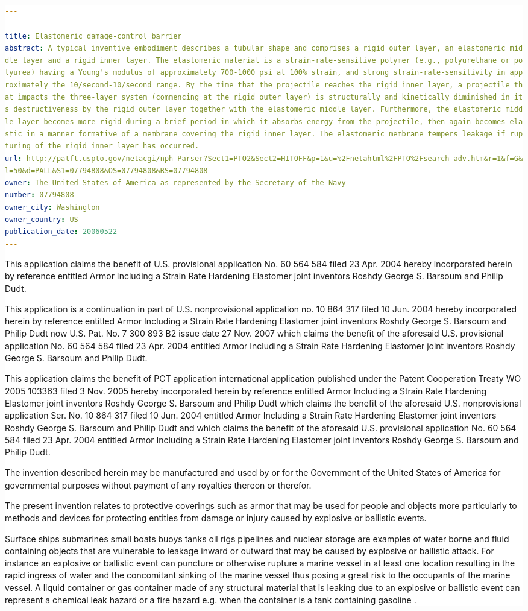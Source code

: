 ```yaml
---

title: Elastomeric damage-control barrier
abstract: A typical inventive embodiment describes a tubular shape and comprises a rigid outer layer, an elastomeric middle layer and a rigid inner layer. The elastomeric material is a strain-rate-sensitive polymer (e.g., polyurethane or polyurea) having a Young's modulus of approximately 700-1000 psi at 100% strain, and strong strain-rate-sensitivity in approximately the 10/second-10/second range. By the time that the projectile reaches the rigid inner layer, a projectile that impacts the three-layer system (commencing at the rigid outer layer) is structurally and kinetically diminished in its destructiveness by the rigid outer layer together with the elastomeric middle layer. Furthermore, the elastomeric middle layer becomes more rigid during a brief period in which it absorbs energy from the projectile, then again becomes elastic in a manner formative of a membrane covering the rigid inner layer. The elastomeric membrane tempers leakage if rupturing of the rigid inner layer has occurred.
url: http://patft.uspto.gov/netacgi/nph-Parser?Sect1=PTO2&Sect2=HITOFF&p=1&u=%2Fnetahtml%2FPTO%2Fsearch-adv.htm&r=1&f=G&l=50&d=PALL&S1=07794808&OS=07794808&RS=07794808
owner: The United States of America as represented by the Secretary of the Navy
number: 07794808
owner_city: Washington
owner_country: US
publication_date: 20060522
---
```

This application claims the benefit of U.S. provisional application No. 60 564 584 filed 23 Apr. 2004 hereby incorporated herein by reference entitled Armor Including a Strain Rate Hardening Elastomer joint inventors Roshdy George S. Barsoum and Philip Dudt.

This application is a continuation in part of U.S. nonprovisional application no. 10 864 317 filed 10 Jun. 2004 hereby incorporated herein by reference entitled Armor Including a Strain Rate Hardening Elastomer joint inventors Roshdy George S. Barsoum and Philip Dudt now U.S. Pat. No. 7 300 893 B2 issue date 27 Nov. 2007 which claims the benefit of the aforesaid U.S. provisional application No. 60 564 584 filed 23 Apr. 2004 entitled Armor Including a Strain Rate Hardening Elastomer joint inventors Roshdy George S. Barsoum and Philip Dudt.

This application claims the benefit of PCT application international application published under the Patent Cooperation Treaty WO 2005 103363 filed 3 Nov. 2005 hereby incorporated herein by reference entitled Armor Including a Strain Rate Hardening Elastomer joint inventors Roshdy George S. Barsoum and Philip Dudt which claims the benefit of the aforesaid U.S. nonprovisional application Ser. No. 10 864 317 filed 10 Jun. 2004 entitled Armor Including a Strain Rate Hardening Elastomer joint inventors Roshdy George S. Barsoum and Philip Dudt and which claims the benefit of the aforesaid U.S. provisional application No. 60 564 584 filed 23 Apr. 2004 entitled Armor Including a Strain Rate Hardening Elastomer joint inventors Roshdy George S. Barsoum and Philip Dudt.

The invention described herein may be manufactured and used by or for the Government of the United States of America for governmental purposes without payment of any royalties thereon or therefor.

The present invention relates to protective coverings such as armor that may be used for people and objects more particularly to methods and devices for protecting entities from damage or injury caused by explosive or ballistic events.

Surface ships submarines small boats buoys tanks oil rigs pipelines and nuclear storage are examples of water borne and fluid containing objects that are vulnerable to leakage inward or outward that may be caused by explosive or ballistic attack. For instance an explosive or ballistic event can puncture or otherwise rupture a marine vessel in at least one location resulting in the rapid ingress of water and the concomitant sinking of the marine vessel thus posing a great risk to the occupants of the marine vessel. A liquid container or gas container made of any structural material that is leaking due to an explosive or ballistic event can represent a chemical leak hazard or a fire hazard e.g. when the container is a tank containing gasoline .
